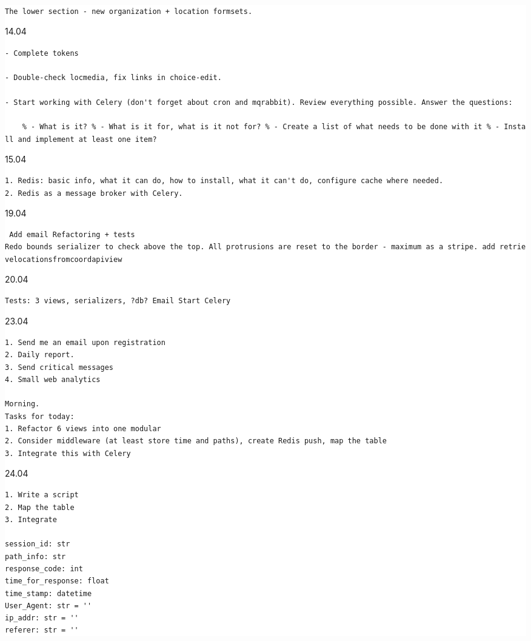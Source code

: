 	The lower section - new organization + location formsets.

14.04

	- Complete tokens
	    
	- Double-check locmedia, fix links in choice-edit.
	    
	- Start working with Celery (don't forget about cron and mqrabbit). Review everything possible. Answer the questions:
	    
	    % - What is it? % - What is it for, what is it not for? % - Create a list of what needs to be done with it % - Install and implement at least one item?
    

15.04

	1. Redis: basic info, what it can do, how to install, what it can't do, configure cache where needed.
	2. Redis as a message broker with Celery.

19.04

	 Add email Refactoring + tests
	Redo bounds serializer to check above the top. All protrusions are reset to the border - maximum as a stripe. add retrievelocationsfromcoordapiview


20.04 

	Tests: 3 views, serializers, ?db? Email Start Celery

23.04 

	1. Send me an email upon registration 
	2. Daily report. 
	3. Send critical messages 
	4. Small web analytics

	Morning. 
	Tasks for today: 
	1. Refactor 6 views into one modular 
	2. Consider middleware (at least store time and paths), create Redis push, map the table 
	3. Integrate this with Celery

24.04  

	1. Write a script 
	2. Map the table 
	3. Integrate

    session_id: str
    path_info: str
    response_code: int
    time_for_response: float
    time_stamp: datetime
    User_Agent: str = ''
    ip_addr: str = ''
    referer: str = ''
    